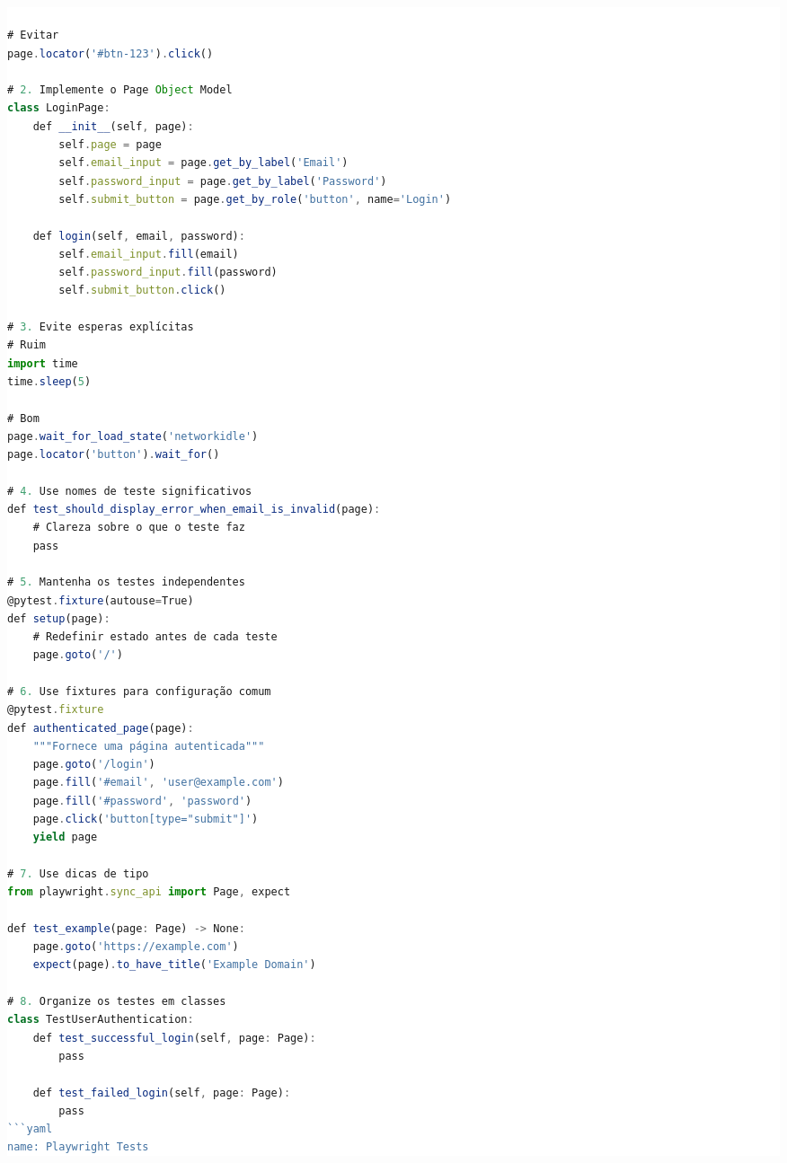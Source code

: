 ```javascript

# Evitar
page.locator('#btn-123').click()

# 2. Implemente o Page Object Model
class LoginPage:
    def __init__(self, page):
        self.page = page
        self.email_input = page.get_by_label('Email')
        self.password_input = page.get_by_label('Password')
        self.submit_button = page.get_by_role('button', name='Login')
    
    def login(self, email, password):
        self.email_input.fill(email)
        self.password_input.fill(password)
        self.submit_button.click()

# 3. Evite esperas explícitas
# Ruim
import time
time.sleep(5)

# Bom
page.wait_for_load_state('networkidle')
page.locator('button').wait_for()

# 4. Use nomes de teste significativos
def test_should_display_error_when_email_is_invalid(page):
    # Clareza sobre o que o teste faz
    pass

# 5. Mantenha os testes independentes
@pytest.fixture(autouse=True)
def setup(page):
    # Redefinir estado antes de cada teste
    page.goto('/')

# 6. Use fixtures para configuração comum
@pytest.fixture
def authenticated_page(page):
    """Fornece uma página autenticada"""
    page.goto('/login')
    page.fill('#email', 'user@example.com')
    page.fill('#password', 'password')
    page.click('button[type="submit"]')
    yield page

# 7. Use dicas de tipo
from playwright.sync_api import Page, expect

def test_example(page: Page) -> None:
    page.goto('https://example.com')
    expect(page).to_have_title('Example Domain')

# 8. Organize os testes em classes
class TestUserAuthentication:
    def test_successful_login(self, page: Page):
        pass
    
    def test_failed_login(self, page: Page):
        pass
```yaml
name: Playwright Tests
```